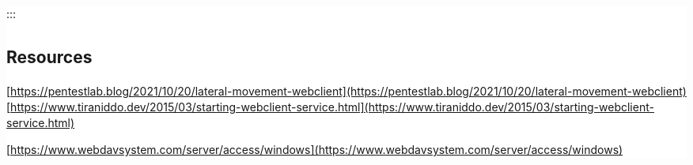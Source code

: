 :::


## Resources

[https://pentestlab.blog/2021/10/20/lateral-movement-webclient](https://pentestlab.blog/2021/10/20/lateral-movement-webclient)
[https://www.tiraniddo.dev/2015/03/starting-webclient-service.html](https://www.tiraniddo.dev/2015/03/starting-webclient-service.html)

[https://www.webdavsystem.com/server/access/windows](https://www.webdavsystem.com/server/access/windows)
